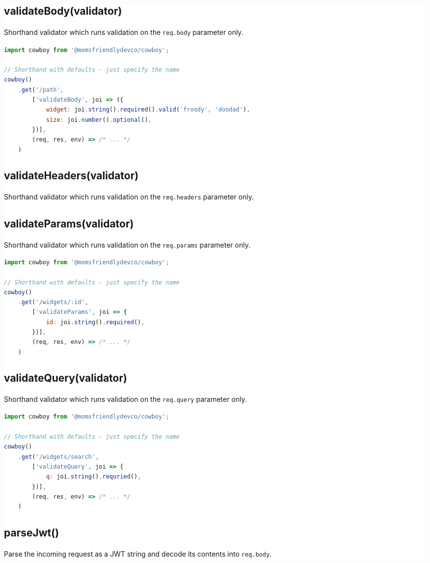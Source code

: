 validateBody(validator)
-----------------------
Shorthand validator which runs validation on the `req.body` parameter only.


```javascript
import cowboy from '@momsfriendlydevco/cowboy';

// Shorthand with defaults - just specify the name
cowboy()
	.get('/path',
		['validateBody', joi => ({
			widget: joi.string().required().valid('froody', 'doodad'),
			size: joi.number().optional(),
		})],
		(req, res, env) => /* ... */
	)
```

validateHeaders(validator)
-----------------------
Shorthand validator which runs validation on the `req.headers` parameter only.


validateParams(validator)
-------------------------
Shorthand validator which runs validation on the `req.params` parameter only.


```javascript
import cowboy from '@momsfriendlydevco/cowboy';

// Shorthand with defaults - just specify the name
cowboy()
	.get('/widgets/:id',
		['validateParams', joi => {
			id: joi.string().required(),
		})],
		(req, res, env) => /* ... */
	)
```


validateQuery(validator)
------------------------
Shorthand validator which runs validation on the `req.query` parameter only.


```javascript
import cowboy from '@momsfriendlydevco/cowboy';

// Shorthand with defaults - just specify the name
cowboy()
	.get('/widgets/search',
		['validateQuery', joi => {
			q: joi.string().requried(),
		})],
		(req, res, env) => /* ... */
	)
```


parseJwt()
----------
Parse the incoming request as a JWT string and decode its contents into `req.body`.
